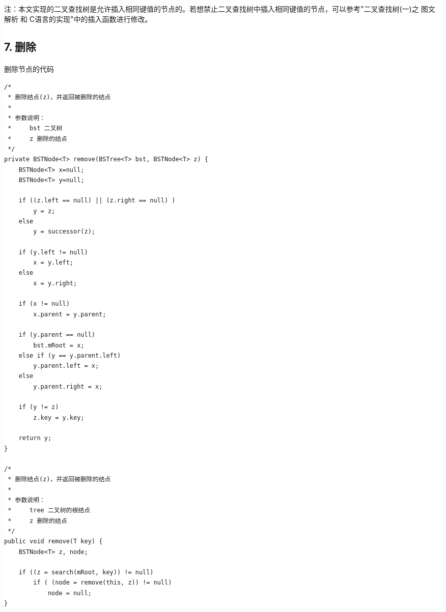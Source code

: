 注：本文实现的二叉查找树是允许插入相同键值的节点的。若想禁止二叉查找树中插入相同键值的节点，可以参考"二叉查找树(一)之 图文解析 和 C语言的实现"中的插入函数进行修改。

 

## 7. 删除

删除节点的代码

    /* 
     * 删除结点(z)，并返回被删除的结点
     *
     * 参数说明：
     *     bst 二叉树
     *     z 删除的结点
     */
    private BSTNode<T> remove(BSTree<T> bst, BSTNode<T> z) {
        BSTNode<T> x=null;
        BSTNode<T> y=null;

        if ((z.left == null) || (z.right == null) )
            y = z;
        else
            y = successor(z);

        if (y.left != null)
            x = y.left;
        else
            x = y.right;

        if (x != null)
            x.parent = y.parent;

        if (y.parent == null)
            bst.mRoot = x;
        else if (y == y.parent.left)
            y.parent.left = x;
        else
            y.parent.right = x;

        if (y != z) 
            z.key = y.key;

        return y;
    }

    /* 
     * 删除结点(z)，并返回被删除的结点
     *
     * 参数说明：
     *     tree 二叉树的根结点
     *     z 删除的结点
     */
    public void remove(T key) {
        BSTNode<T> z, node; 

        if ((z = search(mRoot, key)) != null)
            if ( (node = remove(this, z)) != null)
                node = null;
    }

